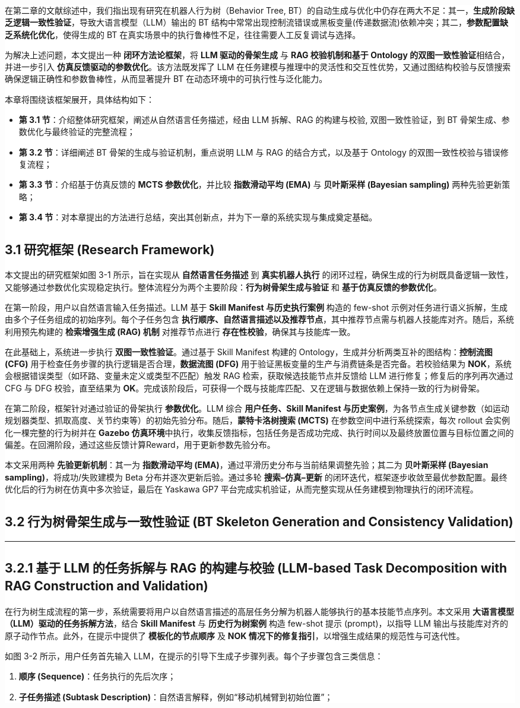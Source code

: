 在第二章的文献综述中，我们指出现有研究在机器人行为树（Behavior Tree, BT）的自动生成与优化中仍存在两大不足：其一，**生成阶段缺乏逻辑一致性验证**，导致大语言模型（LLM）输出的 BT 结构中常常出现控制流错误或黑板变量(传递数据流)依赖冲突；其二，**参数配置缺乏系统化优化**，使得生成的 BT 在真实场景中的执行鲁棒性不足，往往需要人工反复调试与选择。

为解决上述问题，本文提出一种 **闭环方法论框架**，将 **LLM 驱动的骨架生成** 与 **RAG 校验机制和基于 Ontology 的双图一致性验证**相结合，并进一步引入 **仿真反馈驱动的参数优化**。该方法既发挥了 LLM 在任务建模与推理中的灵活性和交互性优势，又通过图结构校验与反馈搜索确保逻辑正确性和参数鲁棒性，从而显著提升 BT 在动态环境中的可执行性与泛化能力。

本章将围绕该框架展开，具体结构如下：

- **第 3.1 节**：介绍整体研究框架，阐述从自然语言任务描述，经由 LLM 拆解、RAG 的构建与校验, 双图一致性验证，到 BT 骨架生成、参数优化与最终验证的完整流程；
    
- **第 3.2 节**：详细阐述 BT 骨架的生成与验证机制，重点说明 LLM 与 RAG 的结合方式，以及基于 Ontology 的双图一致性校验与错误修复流程；
    
- **第 3.3 节**：介绍基于仿真反馈的 **MCTS 参数优化**，并比较 **指数滑动平均 (EMA)** 与 **贝叶斯采样 (Bayesian sampling)** 两种先验更新策略；
    
- **第 3.4 节**：对本章提出的方法进行总结，突出其创新点，并为下一章的系统实现与集成奠定基础。

## 3.1 研究框架 (Research Framework)

本文提出的研究框架如图 3-1 所示，旨在实现从 **自然语言任务描述** 到 **真实机器人执行** 的闭环过程，确保生成的行为树既具备逻辑一致性，又能够通过参数优化实现稳定执行。整体流程分为两个主要阶段：**行为树骨架生成与验证** 和 **基于仿真反馈的参数优化**。

在第一阶段，用户以自然语言输入任务描述。LLM 基于 **Skill Manifest 与历史执行案例** 构造的 few-shot 示例对任务进行语义拆解，生成由多个子任务组成的初始序列。每个子任务包含 **执行顺序、自然语言描述以及推荐节点**，其中推荐节点需与机器人技能库对齐。随后，系统利用预先构建的 **检索增强生成 (RAG) 机制** 对推荐节点进行 **存在性校验**，确保其与技能库一致。

在此基础上，系统进一步执行 **双图一致性验证**。通过基于 Skill Manifest 构建的 Ontology，生成并分析两类互补的图结构：**控制流图 (CFG)** 用于检查任务步骤的执行逻辑是否合理，**数据流图 (DFG)** 用于验证黑板变量的生产与消费链条是否完备。若校验结果为 **NOK**，系统会根据错误类型（如环路、变量未定义或类型不匹配）触发 RAG 检索，获取候选技能节点并反馈给 LLM 进行修复；修复后的序列再次通过 CFG 与 DFG 校验，直至结果为 **OK**。完成该阶段后，可获得一个既与技能库匹配、又在逻辑与数据依赖上保持一致的行为树骨架。

在第二阶段，框架针对通过验证的骨架执行 **参数优化**。LLM 综合 **用户任务、Skill Manifest 与历史案例**，为各节点生成关键参数（如运动规划器类型、抓取高度、关节约束等）的初始先验分布。随后，**蒙特卡洛树搜索 (MCTS)** 在参数空间中进行系统探索，每次 rollout 会实例化一棵完整的行为树并在 **Gazebo 仿真环境**中执行，收集反馈指标，包括任务是否成功完成、执行时间以及最终放置位置与目标位置之间的偏差。在回溯阶段，通过这些反馈计算Reward，用于更新参数先验分布。

本文采用两种 **先验更新机制**：其一为 **指数滑动平均 (EMA)**，通过平滑历史分布与当前结果调整先验；其二为 **贝叶斯采样 (Bayesian sampling)**，将成功/失败建模为 Beta 分布并逐次更新后验。通过多轮 **搜索–仿真–更新** 的闭环迭代，框架逐步收敛至最优参数配置。最终优化后的行为树在仿真中多次验证，最后在 Yaskawa GP7 平台完成实机验证，从而完整实现从任务建模到物理执行的闭环流程。


## 3.2 行为树骨架生成与一致性验证 (BT Skeleton Generation and Consistency Validation)

---

## 3.2.1 基于 LLM 的任务拆解与 RAG 的构建与校验 (LLM-based Task Decomposition with RAG Construction and Validation)

在行为树生成流程的第一步，系统需要将用户以自然语言描述的高层任务分解为机器人能够执行的基本技能节点序列。本文采用 **大语言模型（LLM）驱动的任务拆解方法**，结合 **Skill Manifest** 与 **历史行为树案例** 构造 few-shot 提示 (prompt)，以指导 LLM 输出与技能库对齐的原子动作节点。此外，在提示中提供了 **模板化的节点顺序** 及 **NOK 情况下的修复指引**，以增强生成结果的规范性与可迭代性。

如图 3-2 所示，用户任务首先输入 LLM，在提示的引导下生成子步骤列表。每个子步骤包含三类信息：

1. **顺序 (Sequence)**：任务执行的先后次序；
    
2. **子任务描述 (Subtask Description)**：自然语言解释，例如“移动机械臂到初始位置”；
    